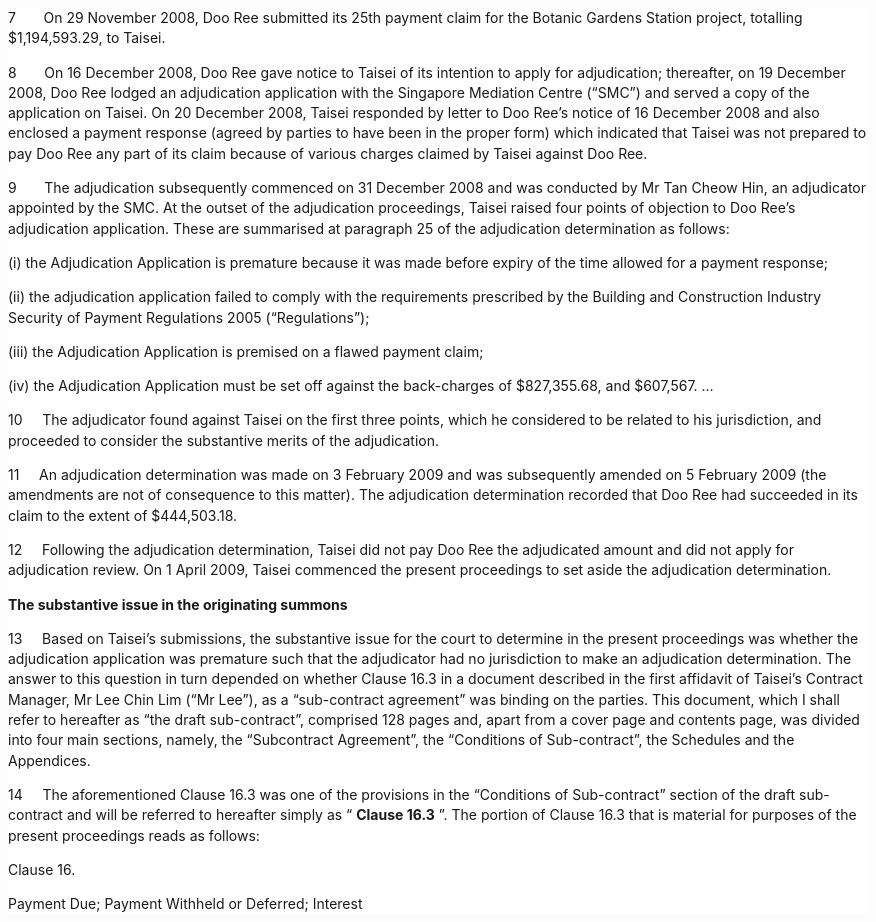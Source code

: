 7       On 29 November 2008, Doo Ree submitted its 25th payment claim for the Botanic Gardens Station project, totalling $1,194,593.29, to Taisei. 

8       On 16 December 2008, Doo Ree gave notice to Taisei of its intention to apply for adjudication; thereafter, on 19 December 2008, Doo Ree lodged an adjudication application with the Singapore Mediation Centre (“SMC”) and served a copy of the application on Taisei. On 20 December 2008, Taisei responded by letter to Doo Ree’s notice of 16 December 2008 and also enclosed a payment response (agreed by parties to have been in the proper form) which indicated that Taisei was not prepared to pay Doo Ree any part of its claim because of various charges claimed by Taisei against Doo Ree. 

9       The adjudication subsequently commenced on 31 December 2008 and was conducted by Mr Tan Cheow Hin, an adjudicator appointed by the SMC. At the outset of the adjudication proceedings, Taisei raised four points of objection to Doo Ree’s adjudication application. These are summarised at paragraph 25 of the adjudication determination as follows: 

 (i) the Adjudication Application is premature because it was made before expiry of the time allowed for a payment response; 

 (ii) the adjudication application failed to comply with the requirements prescribed by the Building and Construction Industry Security of Payment Regulations 2005 (“Regulations”); 

 (iii) the Adjudication Application is premised on a flawed payment claim; 

 (iv) the Adjudication Application must be set off against the back-charges of $827,355.68, and $607,567. ... 

10     The adjudicator found against Taisei on the first three points, which he considered to be related to his jurisdiction, and proceeded to consider the substantive merits of the adjudication. 

11     An adjudication determination was made on 3 February 2009 and was subsequently amended on 5 February 2009 (the amendments are not of consequence to this matter). The adjudication determination recorded that Doo Ree had succeeded in its claim to the extent of $444,503.18. 

12     Following the adjudication determination, Taisei did not pay Doo Ree the adjudicated amount and did not apply for adjudication review. On 1 April 2009, Taisei commenced the present proceedings to set aside the adjudication determination. 

**The substantive issue in the originating summons** 

13     Based on Taisei’s submissions, the substantive issue for the court to determine in the present proceedings was whether the adjudication application was premature such that the adjudicator had no jurisdiction to make an adjudication determination. The answer to this question in turn depended on whether Clause 16.3 in a document described in the first affidavit of Taisei’s Contract Manager, Mr Lee Chin Lim (“Mr Lee”), as a “sub-contract agreement” was binding on the parties. This document, which I shall refer to hereafter as “the draft sub-contract”, comprised 128 pages and, apart from a cover page and contents page, was divided into four main sections, namely, the “Subcontract Agreement”, the “Conditions of Sub-contract”, the Schedules and the Appendices. 


14     The aforementioned Clause 16.3 was one of the provisions in the “Conditions of Sub-contract” section of the draft sub-contract and will be referred to hereafter simply as “ **Clause 16.3** ”. The portion of Clause 16.3 that is material for purposes of the present proceedings reads as follows: 

 Clause 16. 

 Payment Due; Payment Withheld or Deferred; Interest 
